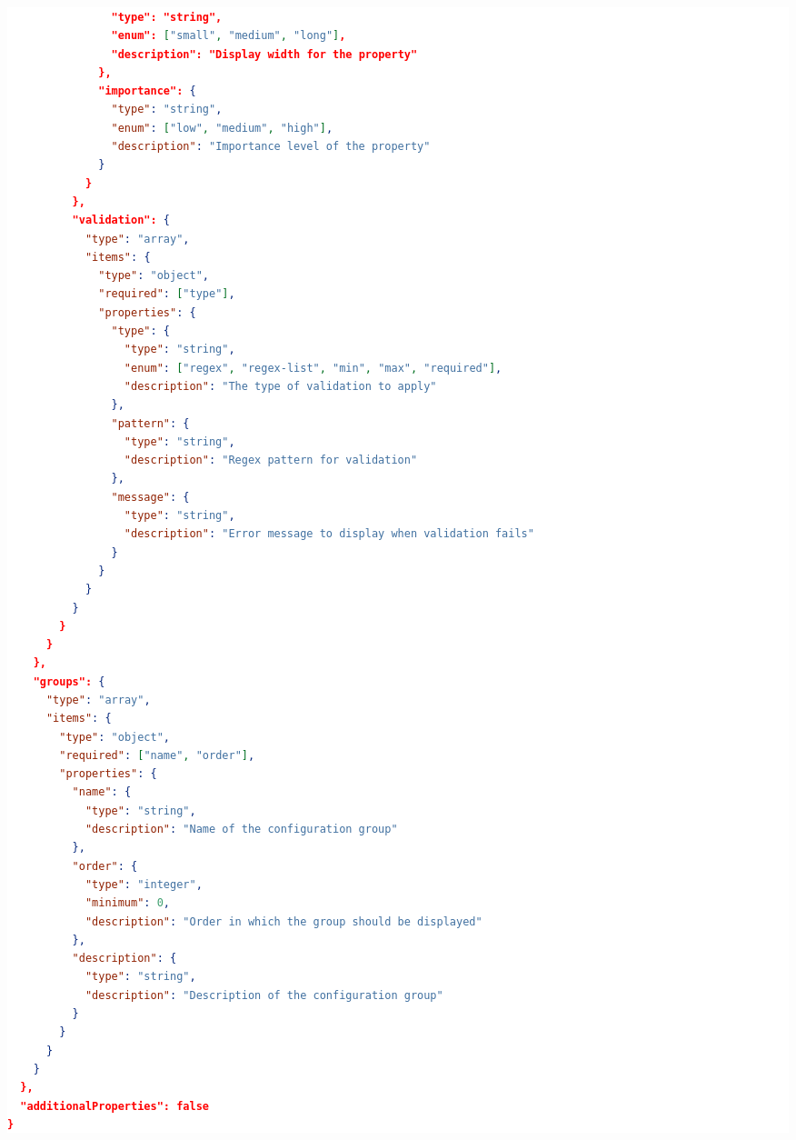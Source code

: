 ```json
                "type": "string",
                "enum": ["small", "medium", "long"],
                "description": "Display width for the property"
              },
              "importance": {
                "type": "string",
                "enum": ["low", "medium", "high"],
                "description": "Importance level of the property"
              }
            }
          },
          "validation": {
            "type": "array",
            "items": {
              "type": "object",
              "required": ["type"],
              "properties": {
                "type": {
                  "type": "string",
                  "enum": ["regex", "regex-list", "min", "max", "required"],
                  "description": "The type of validation to apply"
                },
                "pattern": {
                  "type": "string",
                  "description": "Regex pattern for validation"
                },
                "message": {
                  "type": "string",
                  "description": "Error message to display when validation fails"
                }
              }
            }
          }
        }
      }
    },
    "groups": {
      "type": "array",
      "items": {
        "type": "object",
        "required": ["name", "order"],
        "properties": {
          "name": {
            "type": "string",
            "description": "Name of the configuration group"
          },
          "order": {
            "type": "integer",
            "minimum": 0,
            "description": "Order in which the group should be displayed"
          },
          "description": {
            "type": "string",
            "description": "Description of the configuration group"
          }
        }
      }
    }
  },
  "additionalProperties": false
}
```
